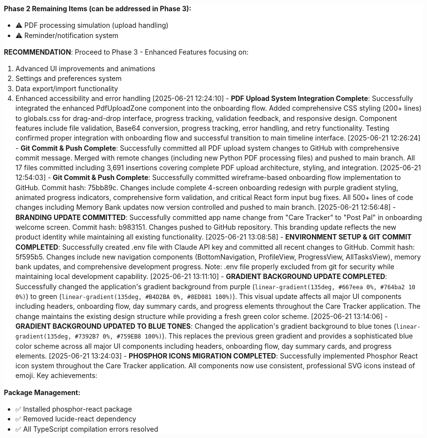 **Phase 2 Remaining Items (can be addressed in Phase 3):**
- ⚠️ PDF processing simulation (upload handling)
- ⚠️ Reminder/notification system

**RECOMMENDATION**: Proceed to Phase 3 - Enhanced Features focusing on:
1. Advanced UI improvements and animations
2. Settings and preferences system
3. Data export/import functionality
4. Enhanced accessibility and error handling
[2025-06-21 12:24:10] - **PDF Upload System Integration Complete**: Successfully integrated the enhanced PdfUploadZone component into the onboarding flow. Added comprehensive CSS styling (200+ lines) to globals.css for drag-and-drop interface, progress tracking, validation feedback, and responsive design. Component features include file validation, Base64 conversion, progress tracking, error handling, and retry functionality. Testing confirmed proper integration with onboarding flow and successful transition to main timeline interface.
[2025-06-21 12:26:24] - **Git Commit & Push Complete**: Successfully committed all PDF upload system changes to GitHub with comprehensive commit message. Merged with remote changes (including new Python PDF processing files) and pushed to main branch. All 17 files committed including 3,691 insertions covering complete PDF upload architecture, styling, and integration.
[2025-06-21 12:54:03] - **Git Commit & Push Complete**: Successfully committed wireframe-based onboarding flow implementation to GitHub. Commit hash: 75bb89c. Changes include complete 4-screen onboarding redesign with purple gradient styling, animated progress indicators, comprehensive form validation, and critical React form input bug fixes. All 500+ lines of code changes including Memory Bank updates now version controlled and pushed to main branch.
[2025-06-21 12:56:48] - **BRANDING UPDATE COMMITTED**: Successfully committed app name change from "Care Tracker" to "Post Pal" in onboarding welcome screen. Commit hash: b983151. Changes pushed to GitHub repository. This branding update reflects the new product identity while maintaining all existing functionality.
[2025-06-21 13:08:58] - **ENVIRONMENT SETUP & GIT COMMIT COMPLETED**: Successfully created .env file with Claude API key and committed all recent changes to GitHub. Commit hash: 5f595b5. Changes include new navigation components (BottomNavigation, ProfileView, ProgressView, AllTasksView), memory bank updates, and comprehensive development progress. Note: .env file properly excluded from git for security while maintaining local development capability.
[2025-06-21 13:11:10] - **GRADIENT BACKGROUND UPDATE COMPLETED**: Successfully changed the application's gradient background from purple (`linear-gradient(135deg, #667eea 0%, #764ba2 100%)`) to green (`linear-gradient(135deg, #B4D2BA 0%, #8ED081 100%)`). This visual update affects all major UI components including headers, onboarding flow, day summary cards, and progress elements throughout the Care Tracker application. The change maintains the existing design structure while providing a fresh green color scheme.
[2025-06-21 13:14:06] - **GRADIENT BACKGROUND UPDATED TO BLUE TONES**: Changed the application's gradient background to blue tones (`linear-gradient(135deg, #7392B7 0%, #759EB8 100%)`). This replaces the previous green gradient and provides a sophisticated blue color scheme across all major UI components including headers, onboarding flow, day summary cards, and progress elements.
[2025-06-21 13:24:03] - **PHOSPHOR ICONS MIGRATION COMPLETED**: Successfully implemented Phosphor React icon system throughout the Care Tracker application. All components now use consistent, professional SVG icons instead of emoji. Key achievements:

**Package Management:**
- ✅ Installed phosphor-react package
- ✅ Removed lucide-react dependency
- ✅ All TypeScript compilation errors resolved
